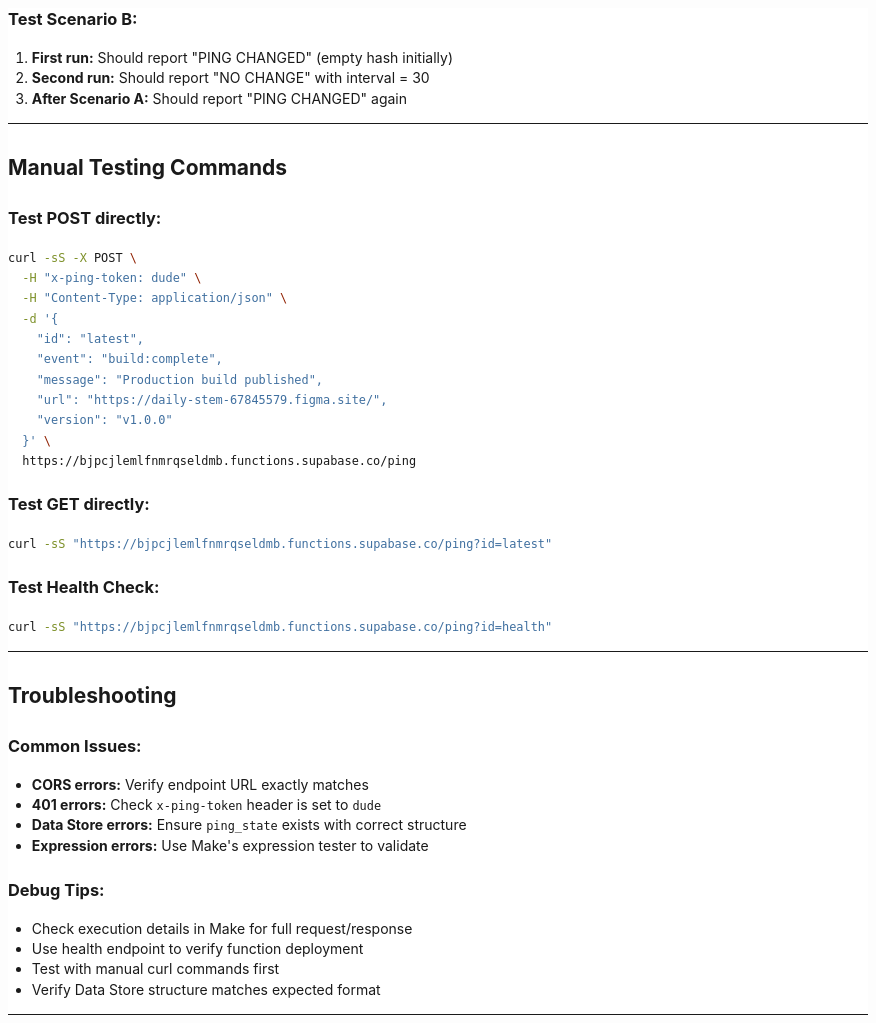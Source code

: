 ### Test Scenario B:
1. **First run:** Should report "PING CHANGED" (empty hash initially)
2. **Second run:** Should report "NO CHANGE" with interval = 30
3. **After Scenario A:** Should report "PING CHANGED" again

---

## Manual Testing Commands

### Test POST directly:
```bash
curl -sS -X POST \
  -H "x-ping-token: dude" \
  -H "Content-Type: application/json" \
  -d '{
    "id": "latest",
    "event": "build:complete", 
    "message": "Production build published",
    "url": "https://daily-stem-67845579.figma.site/",
    "version": "v1.0.0"
  }' \
  https://bjpcjlemlfnmrqseldmb.functions.supabase.co/ping
```

### Test GET directly:
```bash
curl -sS "https://bjpcjlemlfnmrqseldmb.functions.supabase.co/ping?id=latest"
```

### Test Health Check:
```bash
curl -sS "https://bjpcjlemlfnmrqseldmb.functions.supabase.co/ping?id=health"
```

---

## Troubleshooting

### Common Issues:
- **CORS errors:** Verify endpoint URL exactly matches
- **401 errors:** Check `x-ping-token` header is set to `dude`
- **Data Store errors:** Ensure `ping_state` exists with correct structure
- **Expression errors:** Use Make's expression tester to validate

### Debug Tips:
- Check execution details in Make for full request/response
- Use health endpoint to verify function deployment
- Test with manual curl commands first
- Verify Data Store structure matches expected format

---